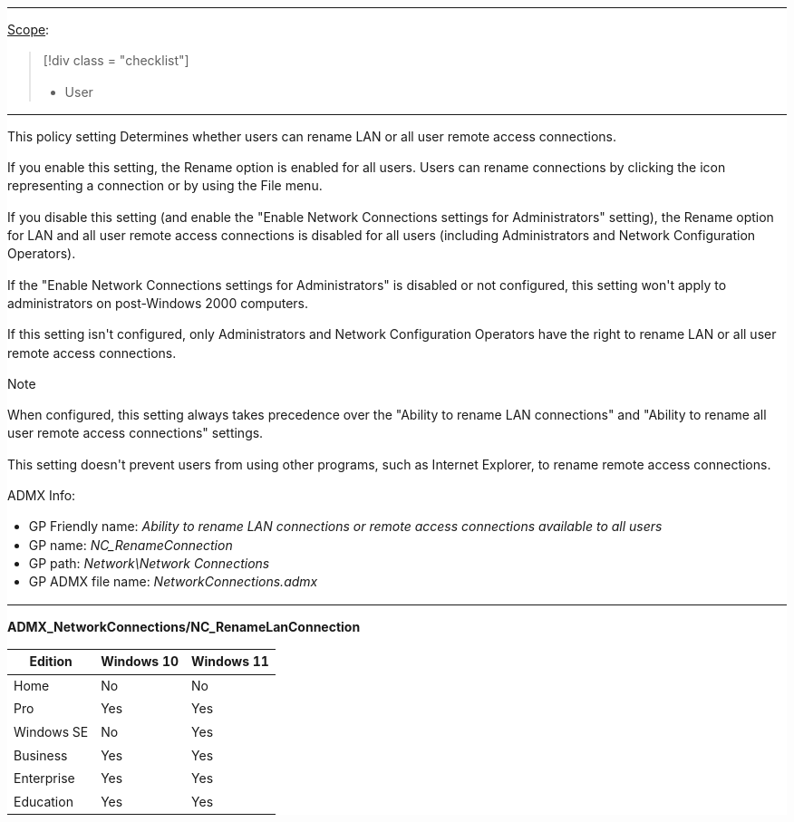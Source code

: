 
<hr/>


[Scope](./policy-configuration-service-provider.md#policy-scope):

> [!div class = "checklist"]
> * User

<hr/>



This policy setting Determines whether users can rename LAN or all user remote access connections.

If you enable this setting, the Rename option is enabled for all users. Users can rename connections by clicking the icon representing a connection or by using the File menu.

If you disable this setting (and enable the "Enable Network Connections settings for Administrators" setting), the Rename option for LAN and all user remote access connections is disabled for all users (including Administrators and Network Configuration Operators).

If the "Enable Network Connections settings for Administrators" is disabled or not configured, this setting won't apply to administrators on post-Windows 2000 computers.

If this setting isn't configured, only Administrators and Network Configuration Operators have the right to rename LAN or all user remote access connections.

> [!NOTE]
> When configured, this setting always takes precedence over the "Ability to rename LAN connections" and "Ability to rename all user remote access connections" settings.
>
> This setting doesn't prevent users from using other programs, such as Internet Explorer, to rename remote access connections.





ADMX Info:  
-   GP Friendly name: *Ability to rename LAN connections or remote access connections available to all users*
-   GP name: *NC_RenameConnection*
-   GP path: *Network\Network Connections*
-   GP ADMX file name: *NetworkConnections.admx*



<hr/>


<a href="" id="admx-networkconnections-nc-renamelanconnection"></a>**ADMX_NetworkConnections/NC_RenameLanConnection**  



|Edition|Windows 10|Windows 11|
|--- |--- |--- |
|Home|No|No|
|Pro|Yes|Yes|
|Windows SE|No|Yes|
|Business|Yes|Yes|
|Enterprise|Yes|Yes|
|Education|Yes|Yes|
